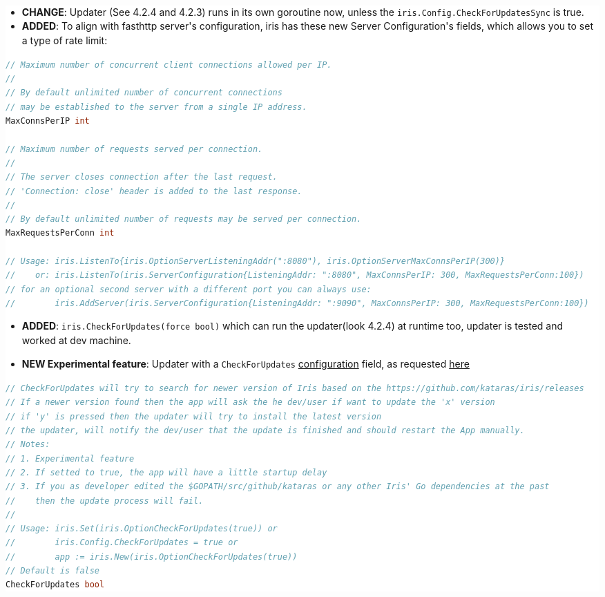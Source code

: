 
- **CHANGE**: Updater (See 4.2.4 and 4.2.3) runs in its own goroutine now, unless the `iris.Config.CheckForUpdatesSync` is true.
- **ADDED**: To align with fasthttp server's configuration, iris has these new Server Configuration's fields, which allows you to set a type of rate limit:
```go
// Maximum number of concurrent client connections allowed per IP.
//
// By default unlimited number of concurrent connections
// may be established to the server from a single IP address.
MaxConnsPerIP int

// Maximum number of requests served per connection.
//
// The server closes connection after the last request.
// 'Connection: close' header is added to the last response.
//
// By default unlimited number of requests may be served per connection.
MaxRequestsPerConn int

// Usage: iris.ListenTo{iris.OptionServerListeningAddr(":8080"), iris.OptionServerMaxConnsPerIP(300)}
//    or: iris.ListenTo(iris.ServerConfiguration{ListeningAddr: ":8080", MaxConnsPerIP: 300, MaxRequestsPerConn:100})
// for an optional second server with a different port you can always use:
//        iris.AddServer(iris.ServerConfiguration{ListeningAddr: ":9090", MaxConnsPerIP: 300, MaxRequestsPerConn:100})
```

- **ADDED**: `iris.CheckForUpdates(force bool)` which can run the updater(look 4.2.4) at runtime too, updater is tested and worked at dev machine.


- **NEW Experimental feature**: Updater with a `CheckForUpdates` [configuration](https://github.com/kataras/iris/blob/master/configuration.go) field, as requested [here](https://github.com/kataras/iris/issues/401)
```go
// CheckForUpdates will try to search for newer version of Iris based on the https://github.com/kataras/iris/releases
// If a newer version found then the app will ask the he dev/user if want to update the 'x' version
// if 'y' is pressed then the updater will try to install the latest version
// the updater, will notify the dev/user that the update is finished and should restart the App manually.
// Notes:
// 1. Experimental feature
// 2. If setted to true, the app will have a little startup delay
// 3. If you as developer edited the $GOPATH/src/github/kataras or any other Iris' Go dependencies at the past
//    then the update process will fail.
//
// Usage: iris.Set(iris.OptionCheckForUpdates(true)) or
//        iris.Config.CheckForUpdates = true or
//        app := iris.New(iris.OptionCheckForUpdates(true))
// Default is false
CheckForUpdates bool
```
